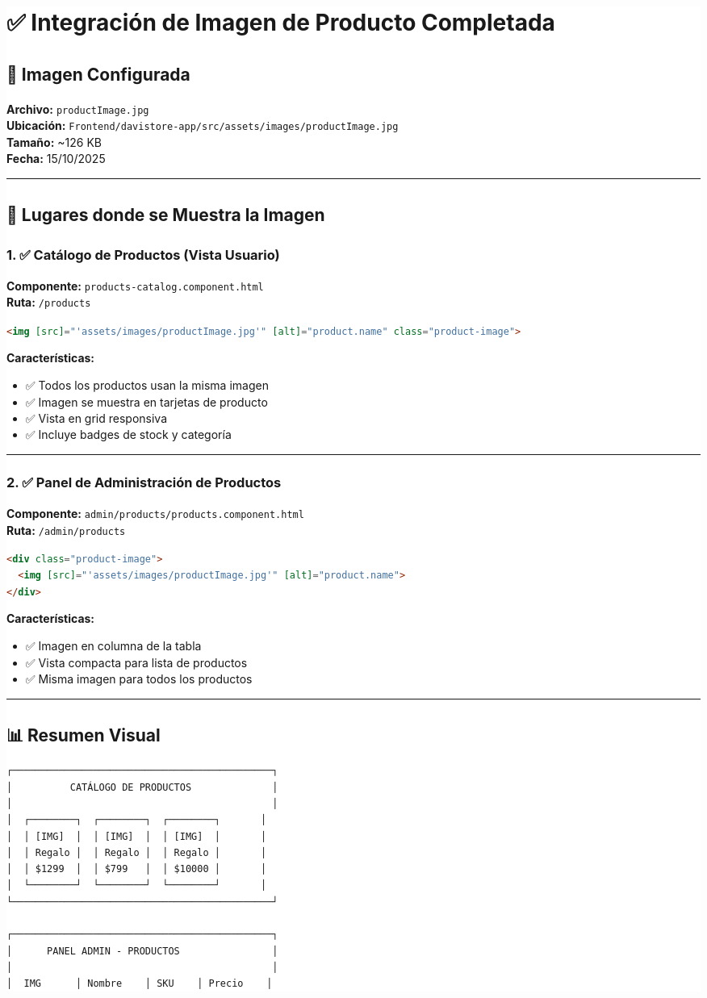 # ✅ Integración de Imagen de Producto Completada

## 📸 Imagen Configurada

**Archivo:** `productImage.jpg`  
**Ubicación:** `Frontend/davistore-app/src/assets/images/productImage.jpg`  
**Tamaño:** ~126 KB  
**Fecha:** 15/10/2025

---

## 🎯 Lugares donde se Muestra la Imagen

### **1. ✅ Catálogo de Productos (Vista Usuario)**

**Componente:** `products-catalog.component.html`  
**Ruta:** `/products`

```html
<img [src]="'assets/images/productImage.jpg'" [alt]="product.name" class="product-image">
```

**Características:**
- ✅ Todos los productos usan la misma imagen
- ✅ Imagen se muestra en tarjetas de producto
- ✅ Vista en grid responsiva
- ✅ Incluye badges de stock y categoría

---

### **2. ✅ Panel de Administración de Productos**

**Componente:** `admin/products/products.component.html`  
**Ruta:** `/admin/products`

```html
<div class="product-image">
  <img [src]="'assets/images/productImage.jpg'" [alt]="product.name">
</div>
```

**Características:**
- ✅ Imagen en columna de la tabla
- ✅ Vista compacta para lista de productos
- ✅ Misma imagen para todos los productos

---

## 📊 Resumen Visual

```
┌─────────────────────────────────────────────┐
│          CATÁLOGO DE PRODUCTOS              │
│                                             │
│  ┌────────┐  ┌────────┐  ┌────────┐       │
│  │ [IMG]  │  │ [IMG]  │  │ [IMG]  │       │
│  │ Regalo │  │ Regalo │  │ Regalo │       │
│  │ $1299  │  │ $799   │  │ $10000 │       │
│  └────────┘  └────────┘  └────────┘       │
└─────────────────────────────────────────────┘

┌─────────────────────────────────────────────┐
│      PANEL ADMIN - PRODUCTOS                │
│                                             │
│  IMG      │ Nombre    │ SKU    │ Precio    │
```